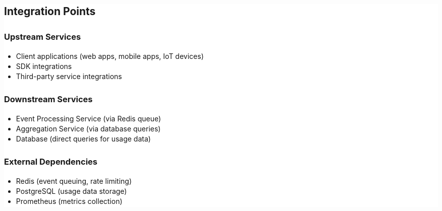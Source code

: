 ## Integration Points

### Upstream Services
- Client applications (web apps, mobile apps, IoT devices)
- SDK integrations
- Third-party service integrations

### Downstream Services
- Event Processing Service (via Redis queue)
- Aggregation Service (via database queries)
- Database (direct queries for usage data)

### External Dependencies
- Redis (event queuing, rate limiting)
- PostgreSQL (usage data storage)
- Prometheus (metrics collection)